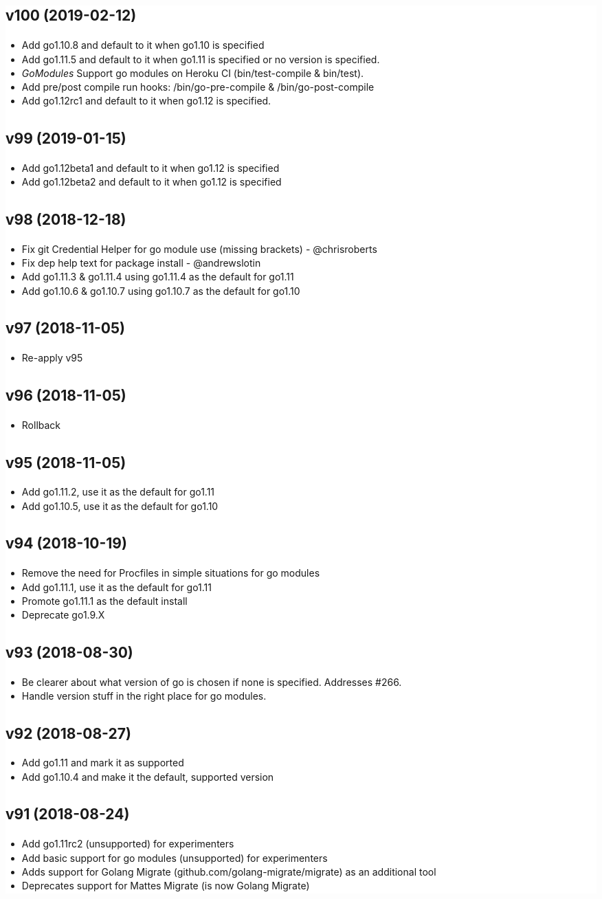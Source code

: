 ## v100 (2019-02-12)
* Add go1.10.8 and default to it when go1.10 is specified
* Add go1.11.5 and default to it when go1.11 is specified or no version is specified.
* *GoModules* Support go modules on Heroku CI (bin/test-compile & bin/test).
* Add pre/post compile run hooks: /bin/go-pre-compile & /bin/go-post-compile
* Add go1.12rc1 and default to it when go1.12 is specified.

## v99 (2019-01-15)
* Add go1.12beta1 and default to it when go1.12 is specified
* Add go1.12beta2 and default to it when go1.12 is specified

## v98 (2018-12-18)
* Fix git Credential Helper for go module use (missing brackets) - @chrisroberts
* Fix dep help text for package install - @andrewslotin
* Add go1.11.3 & go1.11.4 using go1.11.4 as the default for go1.11
* Add go1.10.6 & go1.10.7 using go1.10.7 as the default for go1.10

## v97 (2018-11-05)
* Re-apply v95

## v96 (2018-11-05)
* Rollback

## v95 (2018-11-05)
* Add go1.11.2, use it as the default for go1.11
* Add go1.10.5, use it as the default for go1.10

## v94 (2018-10-19)
* Remove the need for Procfiles in simple situations for go modules
* Add go1.11.1, use it as the default for go1.11
* Promote go1.11.1 as the default install
* Deprecate go1.9.X

## v93 (2018-08-30)
* Be clearer about what version of go is chosen if none is specified. Addresses #266.
* Handle version stuff in the right place for go modules.

## v92 (2018-08-27)
* Add go1.11 and mark it as supported
* Add go1.10.4 and make it the default, supported version

## v91 (2018-08-24)
* Add go1.11rc2 (unsupported) for experimenters
* Add basic support for go modules (unsupported) for experimenters
* Adds support for Golang Migrate (github.com/golang-migrate/migrate) as an additional tool
* Deprecates support for Mattes Migrate (is now Golang Migrate)
